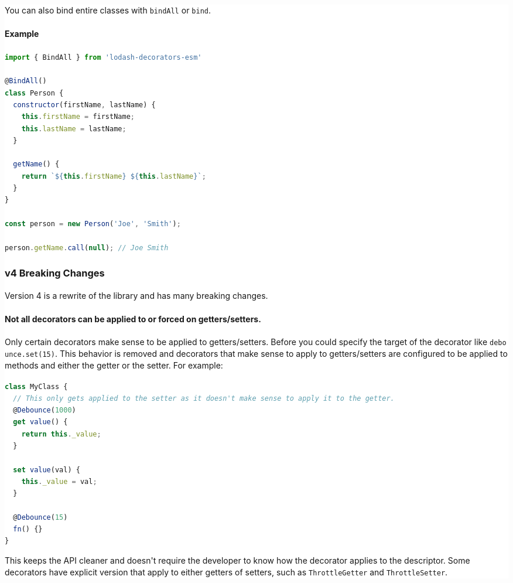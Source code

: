 You can also bind entire classes with `bindAll` or `bind`.

#### Example

```javascript
import { BindAll } from 'lodash-decorators-esm'

@BindAll()
class Person {
  constructor(firstName, lastName) {
    this.firstName = firstName;
    this.lastName = lastName;
  }

  getName() {
    return `${this.firstName} ${this.lastName}`;
  }
}

const person = new Person('Joe', 'Smith');

person.getName.call(null); // Joe Smith
```

### v4 Breaking Changes

Version 4 is a rewrite of the library and has many breaking changes.

#### Not all decorators can be applied to or forced on getters/setters.

Only certain decorators make sense to be applied to getters/setters. Before you could specify the target of the decorator like `debounce.set(15)`. This behavior is
removed and decorators that make sense to apply to getters/setters are configured to be applied to methods and either the getter or the setter. For example:

```javascript
class MyClass {
  // This only gets applied to the setter as it doesn't make sense to apply it to the getter.
  @Debounce(1000)
  get value() {
    return this._value;
  }

  set value(val) {
    this._value = val;
  }

  @Debounce(15)
  fn() {}
}
```

This keeps the API cleaner and doesn't require the developer to know how the decorator applies to the descriptor. Some decorators have explicit version that apply to either getters of setters, such as `ThrottleGetter` and `ThrottleSetter`.
